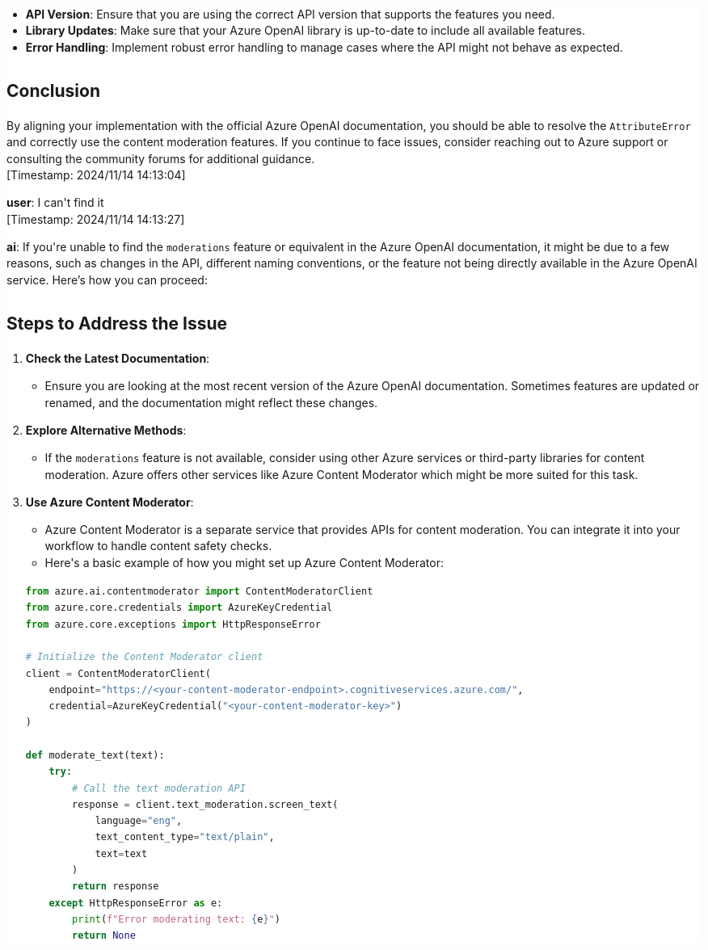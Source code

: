 - **API Version**: Ensure that you are using the correct API version that supports the features you need.
- **Library Updates**: Make sure that your Azure OpenAI library is up-to-date to include all available features.
- **Error Handling**: Implement robust error handling to manage cases where the API might not behave as expected.

## Conclusion

By aligning your implementation with the official Azure OpenAI documentation, you should be able to resolve the `AttributeError` and correctly use the content moderation features. If you continue to face issues, consider reaching out to Azure support or consulting the community forums for additional guidance.  
[Timestamp: 2024/11/14 14:13:04]

**user**: I can't find it  
[Timestamp: 2024/11/14 14:13:27]

**ai**: If you're unable to find the `moderations` feature or equivalent in the Azure OpenAI documentation, it might be due to a few reasons, such as changes in the API, different naming conventions, or the feature not being directly available in the Azure OpenAI service. Here’s how you can proceed:

## Steps to Address the Issue

1. **Check the Latest Documentation**:
   - Ensure you are looking at the most recent version of the Azure OpenAI documentation. Sometimes features are updated or renamed, and the documentation might reflect these changes.

2. **Explore Alternative Methods**:
   - If the `moderations` feature is not available, consider using other Azure services or third-party libraries for content moderation. Azure offers other services like Azure Content Moderator which might be more suited for this task.

3. **Use Azure Content Moderator**:
   - Azure Content Moderator is a separate service that provides APIs for content moderation. You can integrate it into your workflow to handle content safety checks.
   - Here's a basic example of how you might set up Azure Content Moderator:

   ```python
   from azure.ai.contentmoderator import ContentModeratorClient
   from azure.core.credentials import AzureKeyCredential
   from azure.core.exceptions import HttpResponseError

   # Initialize the Content Moderator client
   client = ContentModeratorClient(
       endpoint="https://<your-content-moderator-endpoint>.cognitiveservices.azure.com/",
       credential=AzureKeyCredential("<your-content-moderator-key>")
   )

   def moderate_text(text):
       try:
           # Call the text moderation API
           response = client.text_moderation.screen_text(
               language="eng",
               text_content_type="text/plain",
               text=text
           )
           return response
       except HttpResponseError as e:
           print(f"Error moderating text: {e}")
           return None
   ```

